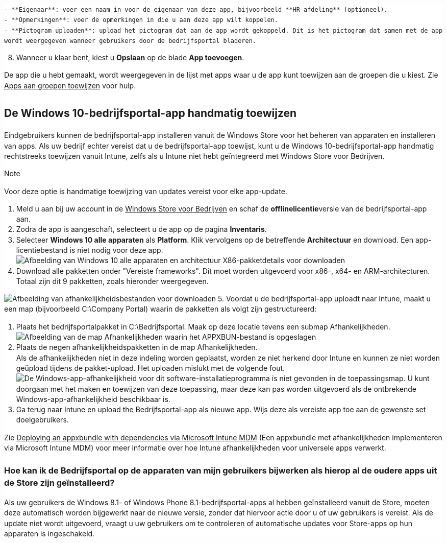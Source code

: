     - **Eigenaar**: voer een naam in voor de eigenaar van deze app, bijvoorbeeld **HR-afdeling** (optioneel).
    - **Opmerkingen**: voer de opmerkingen in die u aan deze app wilt koppelen.
    - **Pictogram uploaden**: upload het pictogram dat aan de app wordt gekoppeld. Dit is het pictogram dat samen met de app wordt weergegeven wanneer gebruikers door de bedrijfsportal bladeren.
8. Wanneer u klaar bent, kiest u **Opslaan** op de blade **App toevoegen**.

De app die u hebt gemaakt, wordt weergegeven in de lijst met apps waar u de app kunt toewijzen aan de groepen die u kiest. Zie [Apps aan groepen toewijzen](/intune-azure/manage-apps/deploy-apps) voor hulp.

## <a name="manually-assign-windows-10-company-portal-app"></a>De Windows 10-bedrijfsportal-app handmatig toewijzen
Eindgebruikers kunnen de bedrijfsportal-app installeren vanuit de Windows Store voor het beheren van apparaten en installeren van apps. Als uw bedrijf echter vereist dat u de bedrijfsportal-app toewijst, kunt u de Windows 10-bedrijfsportal-app handmatig rechtstreeks toewijzen vanuit Intune, zelfs als u Intune niet hebt geïntegreerd met Windows Store voor Bedrijven.

 > [!NOTE]
 > Voor deze optie is handmatige toewijzing van updates vereist voor elke app-update.

1. Meld u aan bij uw account in de [Windows Store voor Bedrijven](https://www.microsoft.com/business-store) en schaf de **offlinelicentie**versie van de bedrijfsportal-app aan.  
2. Zodra de app is aangeschaft, selecteert u de app op de pagina **Inventaris**.  
3. Selecteer **Windows 10 alle apparaten** als **Platform**. Klik vervolgens op de betreffende **Architectuur** en download. Een app-licentiebestand is niet nodig voor deze app.
![Afbeelding van Windows 10 alle apparaten en architectuur X86-pakketdetails voor downloaden](../media/Win10CP-all-devices.png)
4. Download alle pakketten onder "Vereiste frameworks". Dit moet worden uitgevoerd voor x86-, x64- en ARM-architecturen. Totaal zijn dit 9 pakketten, zoals hieronder weergegeven.

![Afbeelding van afhankelijkheidsbestanden voor downloaden ](../media/Win10CP-dependent-files.png)
5. Voordat u de bedrijfsportal-app uploadt naar Intune, maakt u een map (bijvoorbeeld C:&#92;Company Portal) waarin de pakketten als volgt zijn gestructureerd:
  1. Plaats het bedrijfsportalpakket in C:\Bedrijfsportal. Maak op deze locatie tevens een submap Afhankelijkheden.  
  ![Afbeelding van de map Afhankelijkheden waarin het APPXBUN-bestand is opgeslagen](../media/Win10CP-Dependencies-save.png)
  2. Plaats de negen afhankelijkheidspakketten in de map Afhankelijkheden.  
  Als de afhankelijkheden niet in deze indeling worden geplaatst, worden ze niet herkend door Intune en kunnen ze niet worden geüpload tijdens de pakket-upload. Het uploaden mislukt met de volgende fout.  
  ![De Windows-app-afhankelijkheid voor dit software-installatieprogramma is niet gevonden in de toepassingsmap. U kunt doorgaan met het maken en toewijzen van deze toepassing, maar deze kan pas worden uitgevoerd als de ontbrekende Windows-app-afhankelijkheid beschikbaar is.](../media/Win10CP-error-message.png)
6. Ga terug naar Intune en upload the Bedrijfsportal-app als nieuwe app. Wijs deze als vereiste app toe aan de gewenste set doelgebruikers.  

Zie [Deploying an appxbundle with dependencies via Microsoft Intune MDM](https://blogs.technet.microsoft.com/configmgrdogs/2016/11/30/deploying-an-appxbundle-with-dependencies-via-microsoft-intune-mdm/) (Een appxbundle met afhankelijkheden implementeren via Microsoft Intune MDM) voor meer informatie over hoe Intune afhankelijkheden voor universele apps verwerkt.  

### <a name="how-do-i-update-the-company-portal-on-my-users-devices-if-they-have-already-installed-the-older-apps-from-the-store"></a>Hoe kan ik de Bedrijfsportal op de apparaten van mijn gebruikers bijwerken als hierop al de oudere apps uit de Store zijn geïnstalleerd?
Als uw gebruikers de Windows 8.1- of Windows Phone 8.1-bedrijfsportal-apps al hebben geïnstalleerd vanuit de Store, moeten deze automatisch worden bijgewerkt naar de nieuwe versie, zonder dat hiervoor actie door u of uw gebruikers is vereist. Als de update niet wordt uitgevoerd, vraagt u uw gebruikers om te controleren of automatische updates voor Store-apps op hun apparaten is ingeschakeld.   
